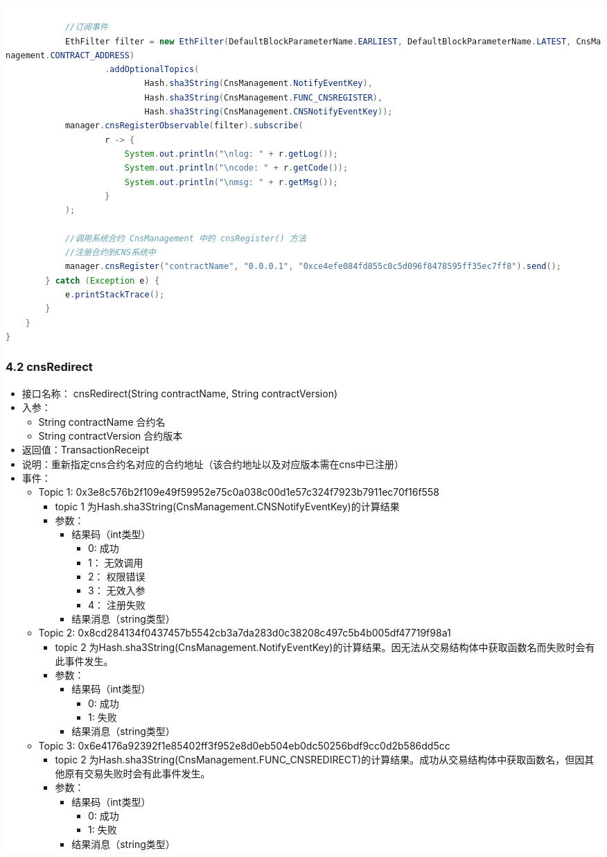 ```java
          
          	//订阅事件
			EthFilter filter = new EthFilter(DefaultBlockParameterName.EARLIEST, DefaultBlockParameterName.LATEST, CnsManagement.CONTRACT_ADDRESS)
                    .addOptionalTopics(
                            Hash.sha3String(CnsManagement.NotifyEventKey),
                            Hash.sha3String(CnsManagement.FUNC_CNSREGISTER),
                            Hash.sha3String(CnsManagement.CNSNotifyEventKey));
           	manager.cnsRegisterObservable(filter).subscribe(
                    r -> {
                        System.out.println("\nlog: " + r.getLog());
                        System.out.println("\ncode: " + r.getCode());
                        System.out.println("\nmsg: " + r.getMsg());
                    }
            );

            //调用系统合约 CnsManagement 中的 cnsRegister() 方法
            //注册合约到CNS系统中
            manager.cnsRegister("contractName", "0.0.0.1", "0xce4efe084fd855c0c5d096f8478595ff35ec7ff8").send();
        } catch (Exception e) {
            e.printStackTrace();
        }
    }
}
```


### 4.2 cnsRedirect

+ 接口名称： cnsRedirect(String contractName, String contractVersion)
+ 入参：
  + String contractName 合约名
  + String contractVersion 合约版本
+ 返回值：TransactionReceipt
+ 说明：重新指定cns合约名对应的合约地址（该合约地址以及对应版本需在cns中已注册）
+ 事件：
  + Topic 1: 0x3e8c576b2f109e49f59952e75c0a038c00d1e57c324f7923b7911ec70f16f558
    + topic 1 为Hash.sha3String(CnsManagement.CNSNotifyEventKey)的计算结果
    + 参数：
      + 结果码（int类型）
        + 0:  成功
        + 1： 无效调用 
        + 2： 权限错误 
        + 3： 无效入参 
        + 4： 注册失败 
      + 结果消息（string类型）
  + Topic 2: 0x8cd284134f0437457b5542cb3a7da283d0c38208c497c5b4b005df47719f98a1
    + topic 2 为Hash.sha3String(CnsManagement.NotifyEventKey)的计算结果。因无法从交易结构体中获取函数名而失败时会有此事件发生。
    + 参数：
      + 结果码（int类型）
        + 0:  成功
        + 1:  失败
      + 结果消息（string类型）
  + Topic 3: 0x6e4176a92392f1e85402ff3f952e8d0eb504eb0dc50256bdf9cc0d2b586dd5cc
    + topic 2 为Hash.sha3String(CnsManagement.FUNC_CNSREDIRECT)的计算结果。成功从交易结构体中获取函数名，但因其他原有交易失败时会有此事件发生。
    + 参数：
      + 结果码（int类型）
        + 0:  成功
        + 1:  失败
      + 结果消息（string类型）
